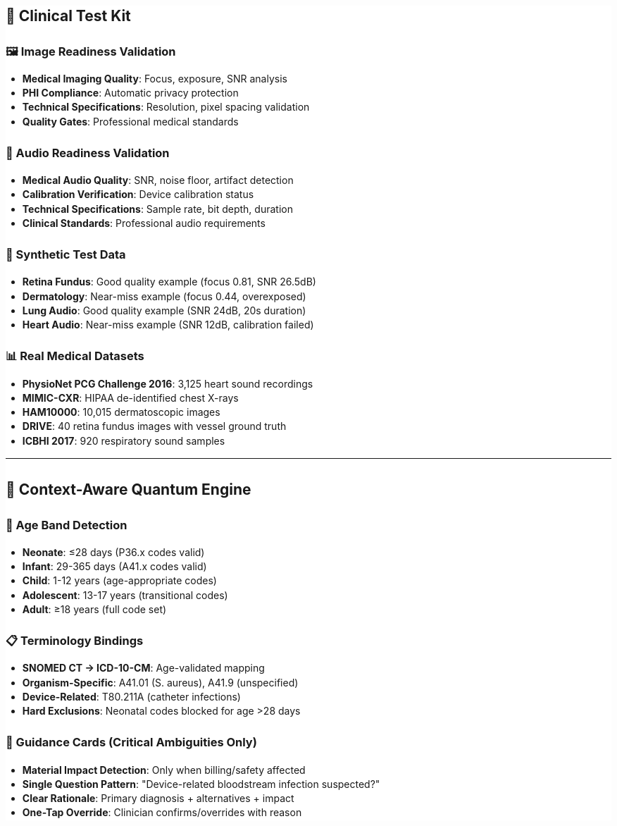
## 🔬 **Clinical Test Kit**

### **🖼️ Image Readiness Validation**
- **Medical Imaging Quality**: Focus, exposure, SNR analysis
- **PHI Compliance**: Automatic privacy protection
- **Technical Specifications**: Resolution, pixel spacing validation
- **Quality Gates**: Professional medical standards

### **🎵 Audio Readiness Validation**
- **Medical Audio Quality**: SNR, noise floor, artifact detection
- **Calibration Verification**: Device calibration status
- **Technical Specifications**: Sample rate, bit depth, duration
- **Clinical Standards**: Professional audio requirements

### **🧪 Synthetic Test Data**
- **Retina Fundus**: Good quality example (focus 0.81, SNR 26.5dB)
- **Dermatology**: Near-miss example (focus 0.44, overexposed)
- **Lung Audio**: Good quality example (SNR 24dB, 20s duration)
- **Heart Audio**: Near-miss example (SNR 12dB, calibration failed)

### **📊 Real Medical Datasets**
- **PhysioNet PCG Challenge 2016**: 3,125 heart sound recordings
- **MIMIC-CXR**: HIPAA de-identified chest X-rays
- **HAM10000**: 10,015 dermatoscopic images
- **DRIVE**: 40 retina fundus images with vessel ground truth
- **ICBHI 2017**: 920 respiratory sound samples

---

## 🎯 **Context-Aware Quantum Engine**

### **🔬 Age Band Detection**
- **Neonate**: ≤28 days (P36.x codes valid)
- **Infant**: 29-365 days (A41.x codes valid)
- **Child**: 1-12 years (age-appropriate codes)
- **Adolescent**: 13-17 years (transitional codes)
- **Adult**: ≥18 years (full code set)

### **📋 Terminology Bindings**
- **SNOMED CT → ICD-10-CM**: Age-validated mapping
- **Organism-Specific**: A41.01 (S. aureus), A41.9 (unspecified)
- **Device-Related**: T80.211A (catheter infections)
- **Hard Exclusions**: Neonatal codes blocked for age >28 days

### **🚨 Guidance Cards (Critical Ambiguities Only)**
- **Material Impact Detection**: Only when billing/safety affected
- **Single Question Pattern**: "Device-related bloodstream infection suspected?"
- **Clear Rationale**: Primary diagnosis + alternatives + impact
- **One-Tap Override**: Clinician confirms/overrides with reason
